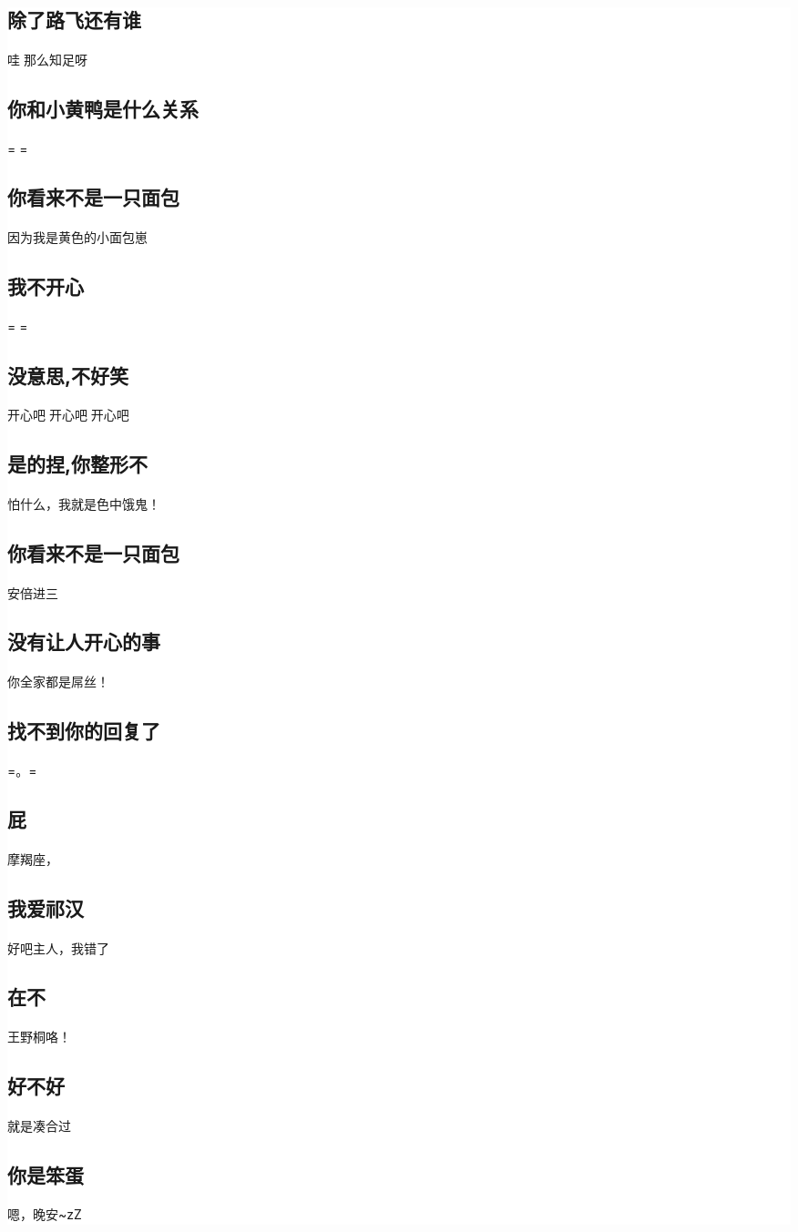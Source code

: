 ## 除了路飞还有谁
哇 那么知足呀

## 你和小黄鸭是什么关系
= =

## 你看来不是一只面包
因为我是黄色的小面包崽

## 我不开心
= =

## 没意思,不好笑
开心吧  开心吧  开心吧

## 是的捏,你整形不
怕什么，我就是色中饿鬼！

## 你看来不是一只面包
安倍进三

## 没有让人开心的事
你全家都是屌丝！

## 找不到你的回复了
=。=

## 屁
摩羯座，

## 我爱祁汉
好吧主人，我错了

## 在不
王野桐咯！

## 好不好
就是凑合过

## 你是笨蛋
嗯，晚安~zZ
